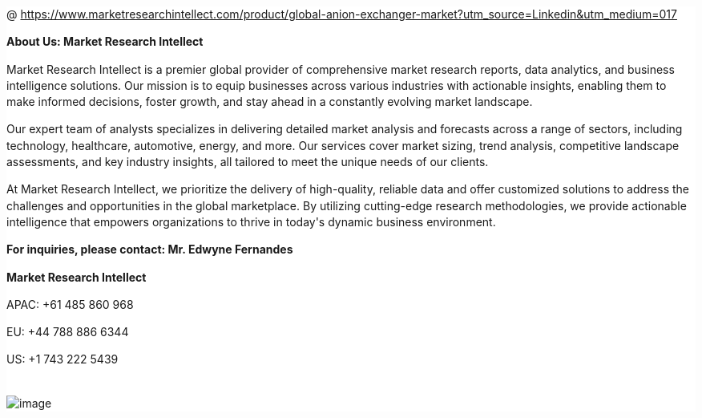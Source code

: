 @</strong>&nbsp;<a href="https://www.marketresearchintellect.com/product/global-anion-exchanger-market?utm_source=Linkedin&utm_medium=017">https://www.marketresearchintellect.com/product/global-anion-exchanger-market?utm_source=Linkedin&utm_medium=017</a></span></p><p><strong>About Us: Market Research Intellect</strong></p><p>Market Research Intellect is a premier global provider of comprehensive market research reports, data analytics, and business intelligence solutions. Our mission is to equip businesses across various industries with actionable insights, enabling them to make informed decisions, foster growth, and stay ahead in a constantly evolving market landscape.</p><p>Our expert team of analysts specializes in delivering detailed market analysis and forecasts across a range of sectors, including technology, healthcare, automotive, energy, and more. Our services cover market sizing, trend analysis, competitive landscape assessments, and key industry insights, all tailored to meet the unique needs of our clients.</p><p>At Market Research Intellect, we prioritize the delivery of high-quality, reliable data and offer customized solutions to address the challenges and opportunities in the global marketplace. By utilizing cutting-edge research methodologies, we provide actionable intelligence that empowers organizations to thrive in today's dynamic business environment.</p><p><strong>For inquiries, please contact: Mr. Edwyne Fernandes</strong></p><p><strong>Market Research Intellect</strong></p><p>APAC: +61 485 860 968</p><p>EU: +44 788 886 6344</p><p>US: +1 743 222 5439</p></div><div class="article-main__content" data-test-id="publishing-text-block">&nbsp;</div>
![image](https://github.com/user-attachments/assets/18307621-576a-4af6-aff6-a449e9d78305)
